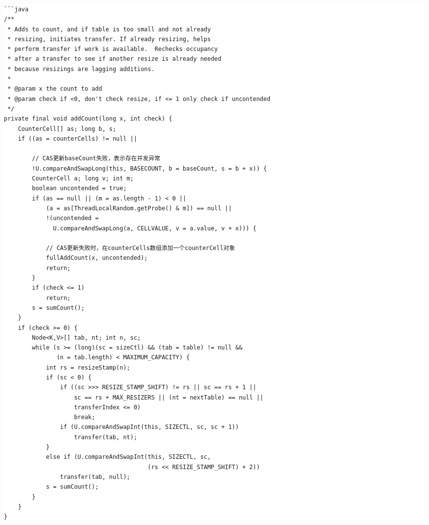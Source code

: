     ```java
    /**
     * Adds to count, and if table is too small and not already
     * resizing, initiates transfer. If already resizing, helps
     * perform transfer if work is available.  Rechecks occupancy
     * after a transfer to see if another resize is already needed
     * because resizings are lagging additions.
     *
     * @param x the count to add
     * @param check if <0, don't check resize, if <= 1 only check if uncontended
     */
    private final void addCount(long x, int check) {
        CounterCell[] as; long b, s;
        if ((as = counterCells) != null ||
        
            // CAS更新baseCount失败，表示存在并发异常
            !U.compareAndSwapLong(this, BASECOUNT, b = baseCount, s = b + x)) {
            CounterCell a; long v; int m;
            boolean uncontended = true;
            if (as == null || (m = as.length - 1) < 0 ||
                (a = as[ThreadLocalRandom.getProbe() & m]) == null ||
                !(uncontended =
                  U.compareAndSwapLong(a, CELLVALUE, v = a.value, v + x))) {
                  
                // CAS更新失败时，在counterCells数组添加一个counterCell对象
                fullAddCount(x, uncontended);
                return;
            }
            if (check <= 1)
                return;
            s = sumCount();
        }
        if (check >= 0) {
            Node<K,V>[] tab, nt; int n, sc;
            while (s >= (long)(sc = sizeCtl) && (tab = table) != null &&
                   (n = tab.length) < MAXIMUM_CAPACITY) {
                int rs = resizeStamp(n);
                if (sc < 0) {
                    if ((sc >>> RESIZE_STAMP_SHIFT) != rs || sc == rs + 1 ||
                        sc == rs + MAX_RESIZERS || (nt = nextTable) == null ||
                        transferIndex <= 0)
                        break;
                    if (U.compareAndSwapInt(this, SIZECTL, sc, sc + 1))
                        transfer(tab, nt);
                }
                else if (U.compareAndSwapInt(this, SIZECTL, sc,
                                             (rs << RESIZE_STAMP_SHIFT) + 2))
                    transfer(tab, null);
                s = sumCount();
            }
        }
    }
    